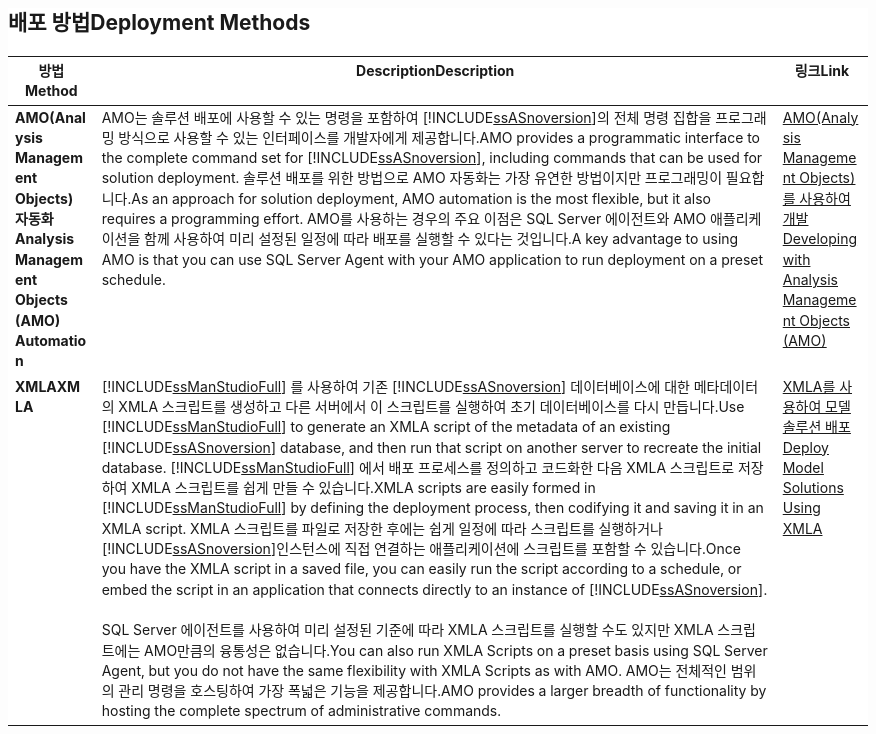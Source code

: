 ##  <a name="deployment-methods"></a><a name="bkmk_meth"></a><span data-ttu-id="18de4-110">배포 방법</span><span class="sxs-lookup"><span data-stu-id="18de4-110">Deployment Methods</span></span>  
  
|<span data-ttu-id="18de4-111">방법</span><span class="sxs-lookup"><span data-stu-id="18de4-111">Method</span></span>|<span data-ttu-id="18de4-112">Description</span><span class="sxs-lookup"><span data-stu-id="18de4-112">Description</span></span>|<span data-ttu-id="18de4-113">링크</span><span class="sxs-lookup"><span data-stu-id="18de4-113">Link</span></span>|  
|------------|-----------------|----------|  
|<span data-ttu-id="18de4-114">**AMO(Analysis Management Objects) 자동화**</span><span class="sxs-lookup"><span data-stu-id="18de4-114">**Analysis Management Objects (AMO) Automation**</span></span>|<span data-ttu-id="18de4-115">AMO는 솔루션 배포에 사용할 수 있는 명령을 포함하여 [!INCLUDE[ssASnoversion](../../includes/ssasnoversion-md.md)]의 전체 명령 집합을 프로그래밍 방식으로 사용할 수 있는 인터페이스를 개발자에게 제공합니다.</span><span class="sxs-lookup"><span data-stu-id="18de4-115">AMO provides a programmatic interface to the complete command set for [!INCLUDE[ssASnoversion](../../includes/ssasnoversion-md.md)], including commands that can be used for solution deployment.</span></span> <span data-ttu-id="18de4-116">솔루션 배포를 위한 방법으로 AMO 자동화는 가장 유연한 방법이지만 프로그래밍이 필요합니다.</span><span class="sxs-lookup"><span data-stu-id="18de4-116">As an approach for solution deployment, AMO automation is the most flexible, but it also requires a programming effort.</span></span>  <span data-ttu-id="18de4-117">AMO를 사용하는 경우의 주요 이점은 SQL Server 에이전트와 AMO 애플리케이션을 함께 사용하여 미리 설정된 일정에 따라 배포를 실행할 수 있다는 것입니다.</span><span class="sxs-lookup"><span data-stu-id="18de4-117">A key advantage to using AMO is that you can use SQL Server Agent with your AMO application to run deployment on a preset schedule.</span></span>|[<span data-ttu-id="18de4-118">AMO&#40;Analysis Management Objects&#41;를 사용하여 개발</span><span class="sxs-lookup"><span data-stu-id="18de4-118">Developing with Analysis Management Objects &#40;AMO&#41;</span></span>](https://docs.microsoft.com/bi-reference/amo/developing-with-analysis-management-objects-amo)|  
|<span data-ttu-id="18de4-119">**XMLA**</span><span class="sxs-lookup"><span data-stu-id="18de4-119">**XMLA**</span></span>|<span data-ttu-id="18de4-120">[!INCLUDE[ssManStudioFull](../../includes/ssmanstudiofull-md.md)] 를 사용하여 기존 [!INCLUDE[ssASnoversion](../../includes/ssasnoversion-md.md)] 데이터베이스에 대한 메타데이터의 XMLA 스크립트를 생성하고 다른 서버에서 이 스크립트를 실행하여 초기 데이터베이스를 다시 만듭니다.</span><span class="sxs-lookup"><span data-stu-id="18de4-120">Use [!INCLUDE[ssManStudioFull](../../includes/ssmanstudiofull-md.md)] to generate an XMLA script of the metadata of an existing [!INCLUDE[ssASnoversion](../../includes/ssasnoversion-md.md)] database, and then run that script on another server to recreate the initial database.</span></span> <span data-ttu-id="18de4-121">[!INCLUDE[ssManStudioFull](../../includes/ssmanstudiofull-md.md)] 에서 배포 프로세스를 정의하고 코드화한 다음 XMLA 스크립트로 저장하여 XMLA 스크립트를 쉽게 만들 수 있습니다.</span><span class="sxs-lookup"><span data-stu-id="18de4-121">XMLA scripts are easily formed in [!INCLUDE[ssManStudioFull](../../includes/ssmanstudiofull-md.md)] by defining the deployment process, then codifying it and saving it in an XMLA script.</span></span> <span data-ttu-id="18de4-122">XMLA 스크립트를 파일로 저장한 후에는 쉽게 일정에 따라 스크립트를 실행하거나 [!INCLUDE[ssASnoversion](../../includes/ssasnoversion-md.md)]인스턴스에 직접 연결하는 애플리케이션에 스크립트를 포함할 수 있습니다.</span><span class="sxs-lookup"><span data-stu-id="18de4-122">Once you have the XMLA script in a saved file, you can easily run the script according to a schedule, or embed the script in an application that connects directly to an instance of [!INCLUDE[ssASnoversion](../../includes/ssasnoversion-md.md)].</span></span><br /><br /> <span data-ttu-id="18de4-123">SQL Server 에이전트를 사용하여 미리 설정된 기준에 따라 XMLA 스크립트를 실행할 수도 있지만 XMLA 스크립트에는 AMO만큼의 융통성은 없습니다.</span><span class="sxs-lookup"><span data-stu-id="18de4-123">You can also run XMLA Scripts on a preset basis using SQL Server Agent, but you do not have the same flexibility with XMLA Scripts as with AMO.</span></span> <span data-ttu-id="18de4-124">AMO는 전체적인 범위의 관리 명령을 호스팅하여 가장 폭넓은 기능을 제공합니다.</span><span class="sxs-lookup"><span data-stu-id="18de4-124">AMO provides a larger breadth of functionality by hosting the complete spectrum of administrative commands.</span></span>|[<span data-ttu-id="18de4-125">XMLA를 사용하여 모델 솔루션 배포</span><span class="sxs-lookup"><span data-stu-id="18de4-125">Deploy Model Solutions Using XMLA</span></span>](deploy-model-solutions-using-xmla.md)|  